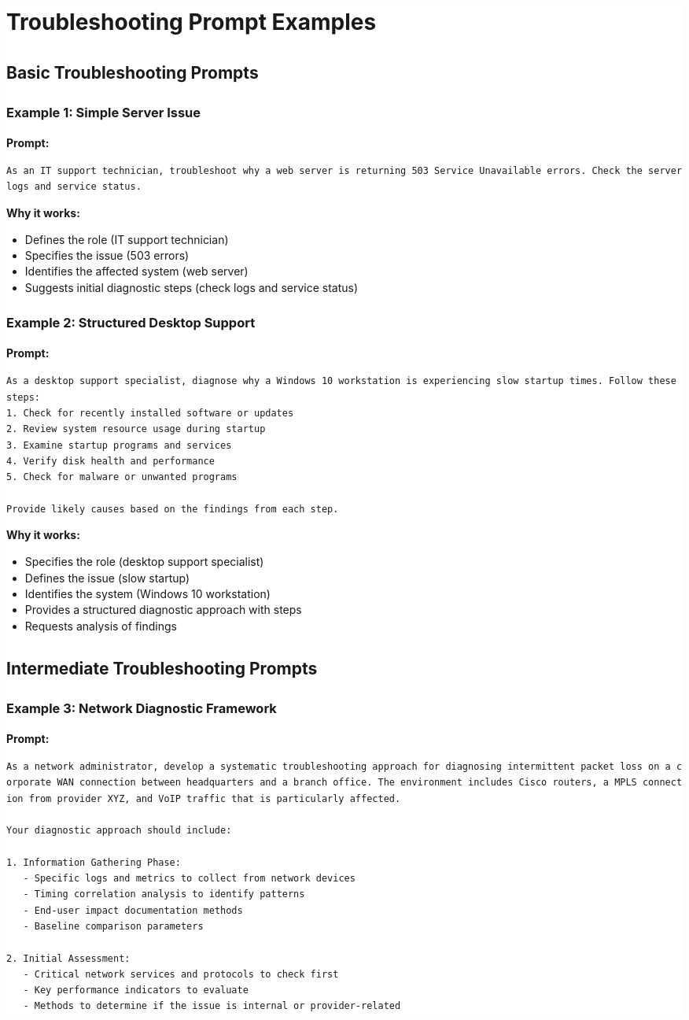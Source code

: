 # Troubleshooting Prompt Examples

## Basic Troubleshooting Prompts

### Example 1: Simple Server Issue

**Prompt:**
```
As an IT support technician, troubleshoot why a web server is returning 503 Service Unavailable errors. Check the server logs and service status.
```

**Why it works:**
- Defines the role (IT support technician)
- Specifies the issue (503 errors)
- Identifies the affected system (web server)
- Suggests initial diagnostic steps (check logs and service status)

### Example 2: Structured Desktop Support

**Prompt:**
```
As a desktop support specialist, diagnose why a Windows 10 workstation is experiencing slow startup times. Follow these steps:
1. Check for recently installed software or updates
2. Review system resource usage during startup
3. Examine startup programs and services
4. Verify disk health and performance
5. Check for malware or unwanted programs

Provide likely causes based on the findings from each step.
```

**Why it works:**
- Specifies the role (desktop support specialist)
- Defines the issue (slow startup)
- Identifies the system (Windows 10 workstation)
- Provides a structured diagnostic approach with steps
- Requests analysis of findings

## Intermediate Troubleshooting Prompts

### Example 3: Network Diagnostic Framework

**Prompt:**
```
As a network administrator, develop a systematic troubleshooting approach for diagnosing intermittent packet loss on a corporate WAN connection between headquarters and a branch office. The environment includes Cisco routers, a MPLS connection from provider XYZ, and VoIP traffic that is particularly affected.

Your diagnostic approach should include:

1. Information Gathering Phase:
   - Specific logs and metrics to collect from network devices
   - Timing correlation analysis to identify patterns
   - End-user impact documentation methods
   - Baseline comparison parameters

2. Initial Assessment:
   - Critical network services and protocols to check first
   - Key performance indicators to evaluate
   - Methods to determine if the issue is internal or provider-related
```